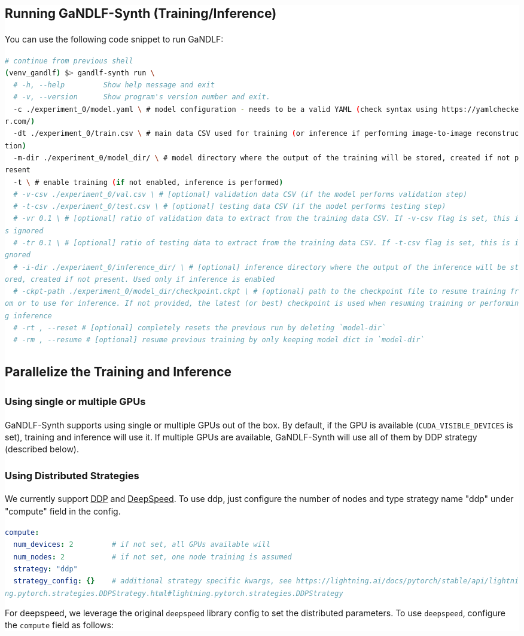 

## Running GaNDLF-Synth (Training/Inference)

You can use the following code snippet to run GaNDLF:

```bash
# continue from previous shell
(venv_gandlf) $> gandlf-synth run \
  # -h, --help         Show help message and exit
  # -v, --version      Show program's version number and exit.
  -c ./experiment_0/model.yaml \ # model configuration - needs to be a valid YAML (check syntax using https://yamlchecker.com/)
  -dt ./experiment_0/train.csv \ # main data CSV used for training (or inference if performing image-to-image reconstruction)
  -m-dir ./experiment_0/model_dir/ \ # model directory where the output of the training will be stored, created if not present
  -t \ # enable training (if not enabled, inference is performed)
  # -v-csv ./experiment_0/val.csv \ # [optional] validation data CSV (if the model performs validation step)
  # -t-csv ./experiment_0/test.csv \ # [optional] testing data CSV (if the model performs testing step)
  # -vr 0.1 \ # [optional] ratio of validation data to extract from the training data CSV. If -v-csv flag is set, this is ignored
  # -tr 0.1 \ # [optional] ratio of testing data to extract from the training data CSV. If -t-csv flag is set, this is ignored
  # -i-dir ./experiment_0/inference_dir/ \ # [optional] inference directory where the output of the inference will be stored, created if not present. Used only if inference is enabled
  # -ckpt-path ./experiment_0/model_dir/checkpoint.ckpt \ # [optional] path to the checkpoint file to resume training from or to use for inference. If not provided, the latest (or best) checkpoint is used when resuming training or performing inference
  # -rt , --reset # [optional] completely resets the previous run by deleting `model-dir`
  # -rm , --resume # [optional] resume previous training by only keeping model dict in `model-dir`
```
## Parallelize the Training and Inference

### Using single or multiple GPUs
GaNDLF-Synth supports using single or multiple GPUs out of the box. By default, if the GPU is available (`CUDA_VISIBLE_DEVICES` is set), training and inference will use it. If multiple GPUs are available, GaNDLF-Synth will use all of them by DDP strategy (described below).

### Using Distributed Strategies
We currently support [DDP](https://pytorch.org/tutorials/intermediate/ddp_tutorial.html) and [DeepSpeed](https://www.deepspeed.ai/getting-started/). 
To use ddp, just configure the number of nodes and type strategy name "ddp" under "compute" field in the config.

```yaml
compute:
  num_devices: 2         # if not set, all GPUs available will 
  num_nodes: 2           # if not set, one node training is assumed
  strategy: "ddp"
  strategy_config: {}    # additional strategy specific kwargs, see https://lightning.ai/docs/pytorch/stable/api/lightning.pytorch.strategies.DDPStrategy.html#lightning.pytorch.strategies.DDPStrategy

```
For deepspeed, we leverage the original `deepspeed` library config to set the distributed parameters. To use `deepspeed`, configure the `compute` field as follows:
